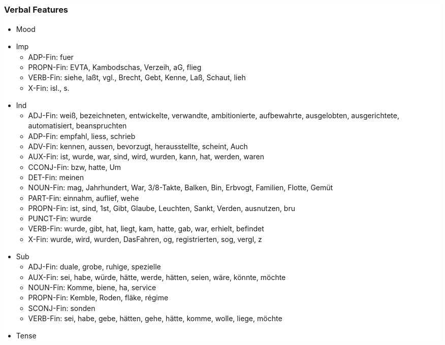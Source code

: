 
<h3>Verbal Features</h3>



<ul>
  <li><a>Mood</a></li>
</ul>

<ul>
  <li>Imp
    <ul>
      <li>ADP-Fin: fuer</li>
      <li>PROPN-Fin: EVTA, Kambodschas, Verzeih, aG, flieg</li>
      <li>VERB-Fin: siehe, laßt, vgl., Brecht, Gebt, Kenne, Laß, Schaut, lieh</li>
      <li>X-Fin: isl., s.</li>
    </ul>
  </li>
</ul>

<ul>
  <li>Ind
    <ul>
      <li>ADJ-Fin: weiß, bezeichneten, entwickelte, verwandte, ambitionierte, aufbewahrte, ausgelobten, ausgerichtete, automatisiert, beanspruchten</li>
      <li>ADP-Fin: empfahl, liess, schrieb</li>
      <li>ADV-Fin: kennen, aussen, bevorzugt, herausstellte, scheint, ﻿Auch</li>
      <li>AUX-Fin: ist, wurde, war, sind, wird, wurden, kann, hat, werden, waren</li>
      <li>CCONJ-Fin: bzw, hatte, ﻿Um</li>
      <li>DET-Fin: meinen</li>
      <li>NOUN-Fin: mag, Jahrhundert, War, 3/8-Takte, Balken, Bin, Erbvogt, Familien, Flotte, Gemüt</li>
      <li>PART-Fin: einnahm, auflief, wehe</li>
      <li>PROPN-Fin: ist, sind, 1st, Gibt, Glaube, Leuchten, Sankt, Verden, ausnutzen, bru</li>
      <li>PUNCT-Fin: wurde</li>
      <li>VERB-Fin: wurde, gibt, hat, liegt, kam, hatte, gab, war, erhielt, befindet</li>
      <li>X-Fin: wurde, wird, wurden, DasFahren, og, registrierten, sog, vergl, z</li>
    </ul>
  </li>
</ul>

<ul>
  <li>Sub
    <ul>
      <li>ADJ-Fin: duale, grobe, ruhige, spezielle</li>
      <li>AUX-Fin: sei, habe, würde, hätte, werde, hätten, seien, wäre, könnte, möchte</li>
      <li>NOUN-Fin: Komme, biene, ha, service</li>
      <li>PROPN-Fin: Kemble, Roden, fläke, régime</li>
      <li>SCONJ-Fin: sonden</li>
      <li>VERB-Fin: sei, habe, gebe, hätten, gehe, hätte, komme, wolle, liege, möchte</li>
    </ul>
  </li>
</ul>

<ul>
  <li><a>Tense</a></li>
</ul>
